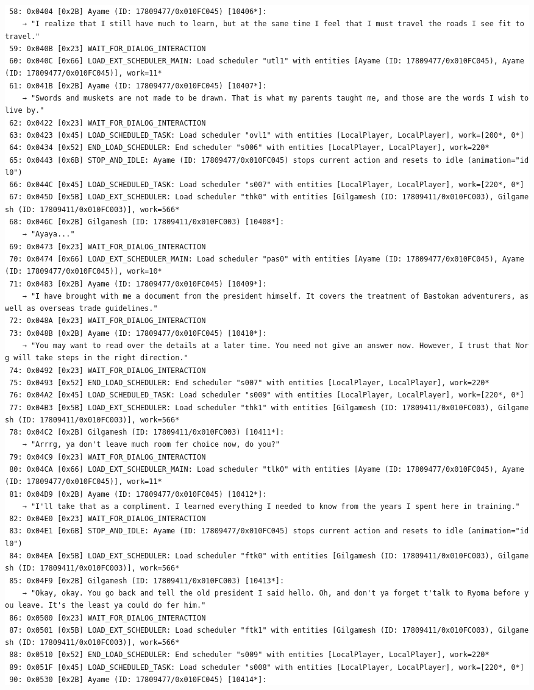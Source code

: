 ```
 58: 0x0404 [0x2B] Ayame (ID: 17809477/0x010FC045) [10406*]:
    → "I realize that I still have much to learn, but at the same time I feel that I must travel the roads I see fit to travel."
 59: 0x040B [0x23] WAIT_FOR_DIALOG_INTERACTION
 60: 0x040C [0x66] LOAD_EXT_SCHEDULER_MAIN: Load scheduler "utl1" with entities [Ayame (ID: 17809477/0x010FC045), Ayame (ID: 17809477/0x010FC045)], work=11*
 61: 0x041B [0x2B] Ayame (ID: 17809477/0x010FC045) [10407*]:
    → "Swords and muskets are not made to be drawn. That is what my parents taught me, and those are the words I wish to live by."
 62: 0x0422 [0x23] WAIT_FOR_DIALOG_INTERACTION
 63: 0x0423 [0x45] LOAD_SCHEDULED_TASK: Load scheduler "ovl1" with entities [LocalPlayer, LocalPlayer], work=[200*, 0*]
 64: 0x0434 [0x52] END_LOAD_SCHEDULER: End scheduler "s006" with entities [LocalPlayer, LocalPlayer], work=220*
 65: 0x0443 [0x6B] STOP_AND_IDLE: Ayame (ID: 17809477/0x010FC045) stops current action and resets to idle (animation="idl0")
 66: 0x044C [0x45] LOAD_SCHEDULED_TASK: Load scheduler "s007" with entities [LocalPlayer, LocalPlayer], work=[220*, 0*]
 67: 0x045D [0x5B] LOAD_EXT_SCHEDULER: Load scheduler "thk0" with entities [Gilgamesh (ID: 17809411/0x010FC003), Gilgamesh (ID: 17809411/0x010FC003)], work=566*
 68: 0x046C [0x2B] Gilgamesh (ID: 17809411/0x010FC003) [10408*]:
    → "Ayaya..."
 69: 0x0473 [0x23] WAIT_FOR_DIALOG_INTERACTION
 70: 0x0474 [0x66] LOAD_EXT_SCHEDULER_MAIN: Load scheduler "pas0" with entities [Ayame (ID: 17809477/0x010FC045), Ayame (ID: 17809477/0x010FC045)], work=10*
 71: 0x0483 [0x2B] Ayame (ID: 17809477/0x010FC045) [10409*]:
    → "I have brought with me a document from the president himself. It covers the treatment of Bastokan adventurers, as well as overseas trade guidelines."
 72: 0x048A [0x23] WAIT_FOR_DIALOG_INTERACTION
 73: 0x048B [0x2B] Ayame (ID: 17809477/0x010FC045) [10410*]:
    → "You may want to read over the details at a later time. You need not give an answer now. However, I trust that Norg will take steps in the right direction."
 74: 0x0492 [0x23] WAIT_FOR_DIALOG_INTERACTION
 75: 0x0493 [0x52] END_LOAD_SCHEDULER: End scheduler "s007" with entities [LocalPlayer, LocalPlayer], work=220*
 76: 0x04A2 [0x45] LOAD_SCHEDULED_TASK: Load scheduler "s009" with entities [LocalPlayer, LocalPlayer], work=[220*, 0*]
 77: 0x04B3 [0x5B] LOAD_EXT_SCHEDULER: Load scheduler "thk1" with entities [Gilgamesh (ID: 17809411/0x010FC003), Gilgamesh (ID: 17809411/0x010FC003)], work=566*
 78: 0x04C2 [0x2B] Gilgamesh (ID: 17809411/0x010FC003) [10411*]:
    → "Arrrg, ya don't leave much room fer choice now, do you?"
 79: 0x04C9 [0x23] WAIT_FOR_DIALOG_INTERACTION
 80: 0x04CA [0x66] LOAD_EXT_SCHEDULER_MAIN: Load scheduler "tlk0" with entities [Ayame (ID: 17809477/0x010FC045), Ayame (ID: 17809477/0x010FC045)], work=11*
 81: 0x04D9 [0x2B] Ayame (ID: 17809477/0x010FC045) [10412*]:
    → "I'll take that as a compliment. I learned everything I needed to know from the years I spent here in training."
 82: 0x04E0 [0x23] WAIT_FOR_DIALOG_INTERACTION
 83: 0x04E1 [0x6B] STOP_AND_IDLE: Ayame (ID: 17809477/0x010FC045) stops current action and resets to idle (animation="idl0")
 84: 0x04EA [0x5B] LOAD_EXT_SCHEDULER: Load scheduler "ftk0" with entities [Gilgamesh (ID: 17809411/0x010FC003), Gilgamesh (ID: 17809411/0x010FC003)], work=566*
 85: 0x04F9 [0x2B] Gilgamesh (ID: 17809411/0x010FC003) [10413*]:
    → "Okay, okay. You go back and tell the old president I said hello. Oh, and don't ya forget t'talk to Ryoma before you leave. It's the least ya could do fer him."
 86: 0x0500 [0x23] WAIT_FOR_DIALOG_INTERACTION
 87: 0x0501 [0x5B] LOAD_EXT_SCHEDULER: Load scheduler "ftk1" with entities [Gilgamesh (ID: 17809411/0x010FC003), Gilgamesh (ID: 17809411/0x010FC003)], work=566*
 88: 0x0510 [0x52] END_LOAD_SCHEDULER: End scheduler "s009" with entities [LocalPlayer, LocalPlayer], work=220*
 89: 0x051F [0x45] LOAD_SCHEDULED_TASK: Load scheduler "s008" with entities [LocalPlayer, LocalPlayer], work=[220*, 0*]
 90: 0x0530 [0x2B] Ayame (ID: 17809477/0x010FC045) [10414*]:
```